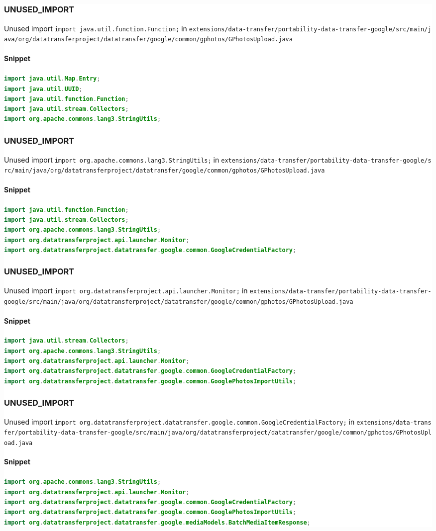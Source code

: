 ### UNUSED_IMPORT
Unused import `import java.util.function.Function;`
in `extensions/data-transfer/portability-data-transfer-google/src/main/java/org/datatransferproject/datatransfer/google/common/gphotos/GPhotosUpload.java`
#### Snippet
```java
import java.util.Map.Entry;
import java.util.UUID;
import java.util.function.Function;
import java.util.stream.Collectors;
import org.apache.commons.lang3.StringUtils;
```

### UNUSED_IMPORT
Unused import `import org.apache.commons.lang3.StringUtils;`
in `extensions/data-transfer/portability-data-transfer-google/src/main/java/org/datatransferproject/datatransfer/google/common/gphotos/GPhotosUpload.java`
#### Snippet
```java
import java.util.function.Function;
import java.util.stream.Collectors;
import org.apache.commons.lang3.StringUtils;
import org.datatransferproject.api.launcher.Monitor;
import org.datatransferproject.datatransfer.google.common.GoogleCredentialFactory;
```

### UNUSED_IMPORT
Unused import `import org.datatransferproject.api.launcher.Monitor;`
in `extensions/data-transfer/portability-data-transfer-google/src/main/java/org/datatransferproject/datatransfer/google/common/gphotos/GPhotosUpload.java`
#### Snippet
```java
import java.util.stream.Collectors;
import org.apache.commons.lang3.StringUtils;
import org.datatransferproject.api.launcher.Monitor;
import org.datatransferproject.datatransfer.google.common.GoogleCredentialFactory;
import org.datatransferproject.datatransfer.google.common.GooglePhotosImportUtils;
```

### UNUSED_IMPORT
Unused import `import org.datatransferproject.datatransfer.google.common.GoogleCredentialFactory;`
in `extensions/data-transfer/portability-data-transfer-google/src/main/java/org/datatransferproject/datatransfer/google/common/gphotos/GPhotosUpload.java`
#### Snippet
```java
import org.apache.commons.lang3.StringUtils;
import org.datatransferproject.api.launcher.Monitor;
import org.datatransferproject.datatransfer.google.common.GoogleCredentialFactory;
import org.datatransferproject.datatransfer.google.common.GooglePhotosImportUtils;
import org.datatransferproject.datatransfer.google.mediaModels.BatchMediaItemResponse;
```
